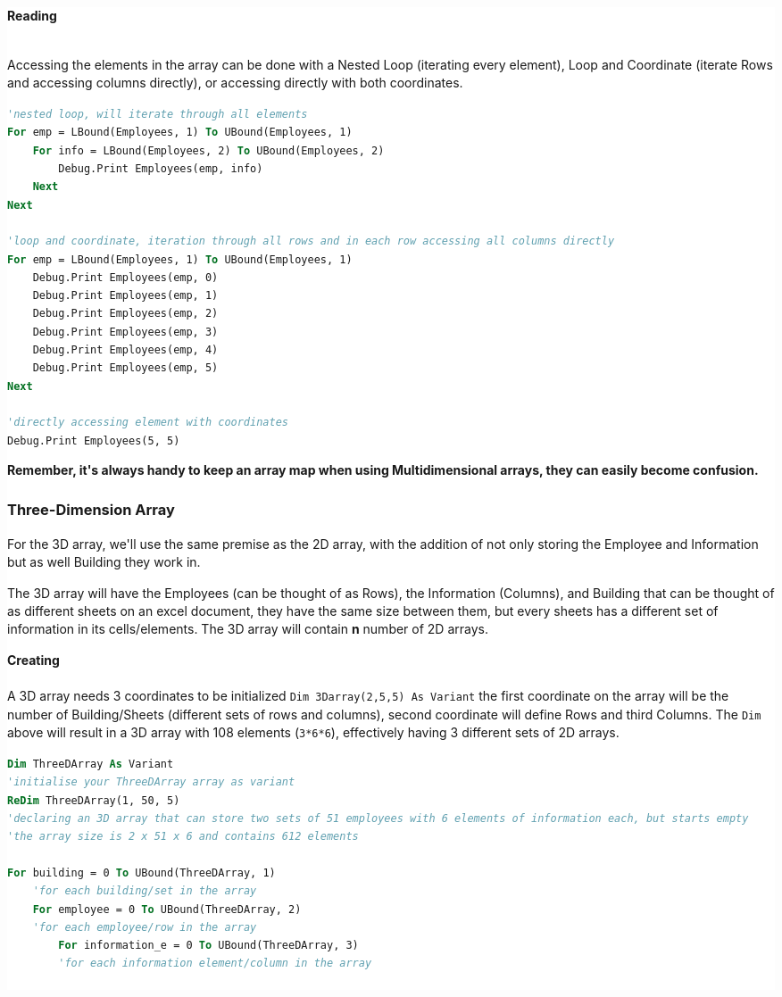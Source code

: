 **Reading**
<br>
<br>

Accessing the elements in the array can be done with a Nested Loop (iterating every element), Loop and Coordinate (iterate Rows and accessing columns directly), or accessing directly with both coordinates.

```vb
'nested loop, will iterate through all elements
For emp = LBound(Employees, 1) To UBound(Employees, 1)
    For info = LBound(Employees, 2) To UBound(Employees, 2)
        Debug.Print Employees(emp, info)
    Next
Next

'loop and coordinate, iteration through all rows and in each row accessing all columns directly
For emp = LBound(Employees, 1) To UBound(Employees, 1)
    Debug.Print Employees(emp, 0)
    Debug.Print Employees(emp, 1)
    Debug.Print Employees(emp, 2)
    Debug.Print Employees(emp, 3)
    Debug.Print Employees(emp, 4)
    Debug.Print Employees(emp, 5)
Next

'directly accessing element with coordinates
Debug.Print Employees(5, 5)

```

****Remember**, it's always handy to keep an array map when using Multidimensional arrays, they can easily become confusion.**

### Three-Dimension Array

For the 3D array, we'll use the same premise as the 2D array, with the addition of not only storing the Employee and Information but as well Building they work in.

The 3D array will have the Employees (can be thought of as Rows), the Information (Columns), and Building that can be thought of as different sheets on an excel document, they have the same size between them, but every sheets has a different set of information in its cells/elements. The 3D array will contain ****n**** number of 2D arrays.

**Creating**
<br>
<br>
A 3D array needs 3 coordinates to be initialized `Dim 3Darray(2,5,5) As Variant` the first coordinate on the array will be the number of Building/Sheets (different sets of rows and columns), second coordinate will define Rows and third Columns. The `Dim` above will result in a 3D array with 108 elements (`3*6*6`), effectively having 3 different sets of 2D arrays.

```vb
Dim ThreeDArray As Variant
'initialise your ThreeDArray array as variant
ReDim ThreeDArray(1, 50, 5)
'declaring an 3D array that can store two sets of 51 employees with 6 elements of information each, but starts empty
'the array size is 2 x 51 x 6 and contains 612 elements

For building = 0 To UBound(ThreeDArray, 1)
    'for each building/set in the array
    For employee = 0 To UBound(ThreeDArray, 2)
    'for each employee/row in the array
        For information_e = 0 To UBound(ThreeDArray, 3)
        'for each information element/column in the array
            
```